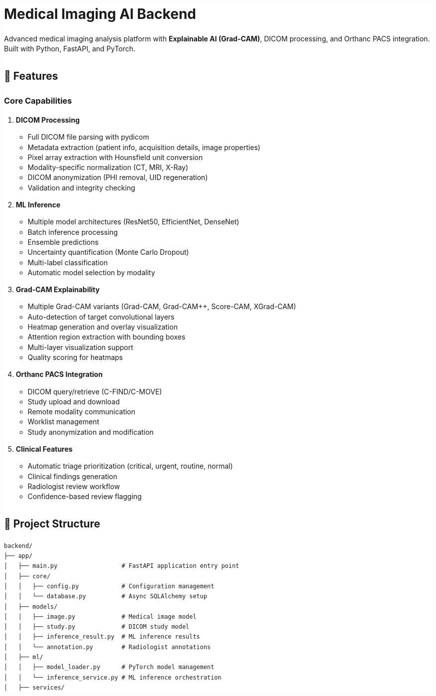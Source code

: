 # Medical Imaging AI Backend

Advanced medical imaging analysis platform with **Explainable AI (Grad-CAM)**, DICOM processing, and Orthanc PACS integration. Built with Python, FastAPI, and PyTorch.

## 🚀 Features

### Core Capabilities

1. **DICOM Processing**
   - Full DICOM file parsing with pydicom
   - Metadata extraction (patient info, acquisition details, image properties)
   - Pixel array extraction with Hounsfield unit conversion
   - Modality-specific normalization (CT, MRI, X-Ray)
   - DICOM anonymization (PHI removal, UID regeneration)
   - Validation and integrity checking

2. **ML Inference**
   - Multiple model architectures (ResNet50, EfficientNet, DenseNet)
   - Batch inference processing
   - Ensemble predictions
   - Uncertainty quantification (Monte Carlo Dropout)
   - Multi-label classification
   - Automatic model selection by modality

3. **Grad-CAM Explainability**
   - Multiple Grad-CAM variants (Grad-CAM, Grad-CAM++, Score-CAM, XGrad-CAM)
   - Auto-detection of target convolutional layers
   - Heatmap generation and overlay visualization
   - Attention region extraction with bounding boxes
   - Multi-layer visualization support
   - Quality scoring for heatmaps

4. **Orthanc PACS Integration**
   - DICOM query/retrieve (C-FIND/C-MOVE)
   - Study upload and download
   - Remote modality communication
   - Worklist management
   - Study anonymization and modification

5. **Clinical Features**
   - Automatic triage prioritization (critical, urgent, routine, normal)
   - Clinical findings generation
   - Radiologist review workflow
   - Confidence-based review flagging

## 📁 Project Structure

```
backend/
├── app/
│   ├── main.py                  # FastAPI application entry point
│   ├── core/
│   │   ├── config.py            # Configuration management
│   │   └── database.py          # Async SQLAlchemy setup
│   ├── models/
│   │   ├── image.py             # Medical image model
│   │   ├── study.py             # DICOM study model
│   │   ├── inference_result.py  # ML inference results
│   │   └── annotation.py        # Radiologist annotations
│   ├── ml/
│   │   ├── model_loader.py      # PyTorch model management
│   │   └── inference_service.py # ML inference orchestration
│   ├── services/
```